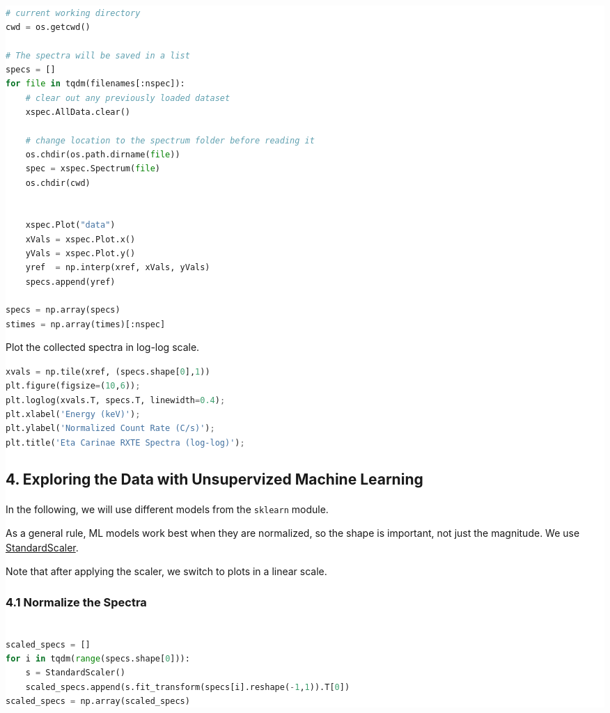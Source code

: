 ```python
# current working directory
cwd = os.getcwd()

# The spectra will be saved in a list
specs = []
for file in tqdm(filenames[:nspec]):
    # clear out any previously loaded dataset
    xspec.AllData.clear()

    # change location to the spectrum folder before reading it
    os.chdir(os.path.dirname(file))
    spec = xspec.Spectrum(file)
    os.chdir(cwd)
    

    xspec.Plot("data")
    xVals = xspec.Plot.x()
    yVals = xspec.Plot.y()
    yref  = np.interp(xref, xVals, yVals)
    specs.append(yref)

specs = np.array(specs)
stimes = np.array(times)[:nspec]
```

Plot the collected spectra in log-log scale.

```python
xvals = np.tile(xref, (specs.shape[0],1))
plt.figure(figsize=(10,6));
plt.loglog(xvals.T, specs.T, linewidth=0.4);
plt.xlabel('Energy (keV)');
plt.ylabel('Normalized Count Rate (C/s)');
plt.title('Eta Carinae RXTE Spectra (log-log)');
```

## 4. Exploring the Data with Unsupervized Machine Learning 
In the following, we will use different models from the `sklearn` module.

As a general rule, ML models work best when they are normalized, so the shape is important, not just the magnitude. We use [StandardScaler](https://scikit-learn.org/stable/modules/generated/sklearn.preprocessing.StandardScaler.html).

Note that after applying the scaler, we switch to plots in a linear scale.

### 4.1 Normalize the Spectra

```python

scaled_specs = []
for i in tqdm(range(specs.shape[0])):
    s = StandardScaler()
    scaled_specs.append(s.fit_transform(specs[i].reshape(-1,1)).T[0])
scaled_specs = np.array(scaled_specs)

```
